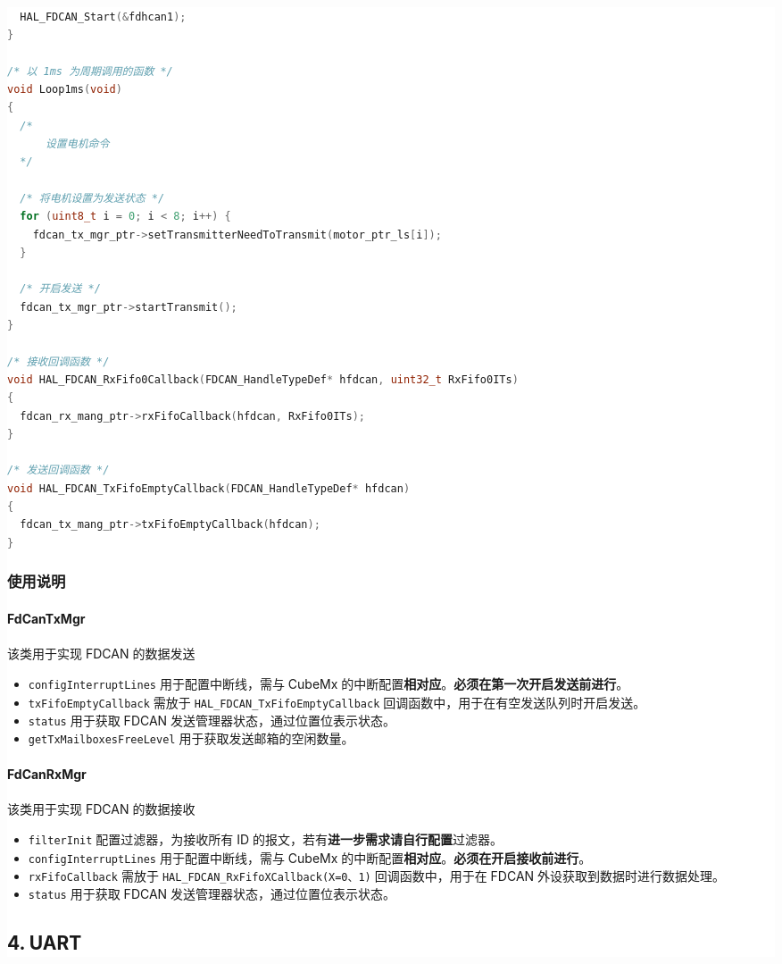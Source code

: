 ```cpp
  HAL_FDCAN_Start(&fdhcan1);
}

/* 以 1ms 为周期调用的函数 */
void Loop1ms(void)
{
  /*
      设置电机命令
  */

  /* 将电机设置为发送状态 */
  for (uint8_t i = 0; i < 8; i++) {
    fdcan_tx_mgr_ptr->setTransmitterNeedToTransmit(motor_ptr_ls[i]);
  }

  /* 开启发送 */
  fdcan_tx_mgr_ptr->startTransmit();
}

/* 接收回调函数 */
void HAL_FDCAN_RxFifo0Callback(FDCAN_HandleTypeDef* hfdcan, uint32_t RxFifo0ITs)
{
  fdcan_rx_mang_ptr->rxFifoCallback(hfdcan, RxFifo0ITs);
}

/* 发送回调函数 */
void HAL_FDCAN_TxFifoEmptyCallback(FDCAN_HandleTypeDef* hfdcan)
{
  fdcan_tx_mang_ptr->txFifoEmptyCallback(hfdcan);
}
```

### 使用说明

#### FdCanTxMgr

该类用于实现 FDCAN 的数据发送

- `configInterruptLines` 用于配置中断线，需与 CubeMx 的中断配置**相对应**。**必须在第一次开启发送前进行**。
- `txFifoEmptyCallback` 需放于 `HAL_FDCAN_TxFifoEmptyCallback` 回调函数中，用于在有空发送队列时开启发送。
- `status` 用于获取 FDCAN 发送管理器状态，通过位置位表示状态。
- `getTxMailboxesFreeLevel` 用于获取发送邮箱的空闲数量。

#### FdCanRxMgr

该类用于实现 FDCAN 的数据接收

- `filterInit` 配置过滤器，为接收所有 ID 的报文，若有**进一步需求请自行配置**过滤器。
- `configInterruptLines` 用于配置中断线，需与 CubeMx 的中断配置**相对应**。**必须在开启接收前进行**。
- `rxFifoCallback` 需放于 `HAL_FDCAN_RxFifoXCallback(X=0、1)` 回调函数中，用于在 FDCAN 外设获取到数据时进行数据处理。
- `status` 用于获取 FDCAN 发送管理器状态，通过位置位表示状态。

## 4. UART
